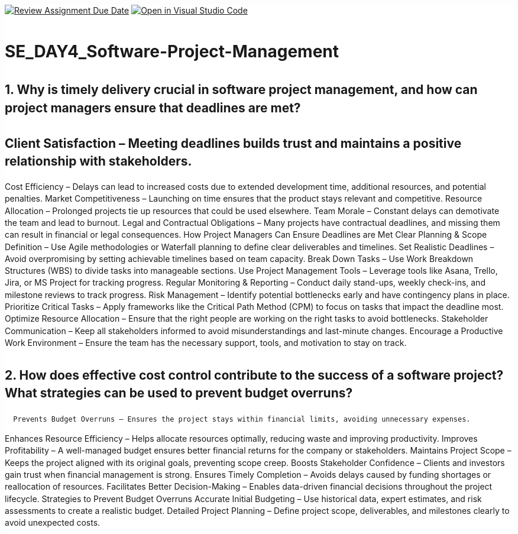 [![Review Assignment Due Date](https://classroom.github.com/assets/deadline-readme-button-22041afd0340ce965d47ae6ef1cefeee28c7c493a6346c4f15d667ab976d596c.svg)](https://classroom.github.com/a/9pw6JKcu)
[![Open in Visual Studio Code](https://classroom.github.com/assets/open-in-vscode-2e0aaae1b6195c2367325f4f02e2d04e9abb55f0b24a779b69b11b9e10269abc.svg)](https://classroom.github.com/online_ide?assignment_repo_id=18439354&assignment_repo_type=AssignmentRepo)
# SE_DAY4_Software-Project-Management
## 1. Why is timely delivery crucial in software project management, and how can project managers ensure that deadlines are met?
##    Client Satisfaction – Meeting deadlines builds trust and maintains a positive relationship with stakeholders.
Cost Efficiency – Delays can lead to increased costs due to extended development time, additional resources, and potential penalties.
Market Competitiveness – Launching on time ensures that the product stays relevant and competitive.
Resource Allocation – Prolonged projects tie up resources that could be used elsewhere.
Team Morale – Constant delays can demotivate the team and lead to burnout.
Legal and Contractual Obligations – Many projects have contractual deadlines, and missing them can result in financial or legal consequences.
How Project Managers Can Ensure Deadlines are Met
Clear Planning & Scope Definition – Use Agile methodologies or Waterfall planning to define clear deliverables and timelines.
Set Realistic Deadlines – Avoid overpromising by setting achievable timelines based on team capacity.
Break Down Tasks – Use Work Breakdown Structures (WBS) to divide tasks into manageable sections.
Use Project Management Tools – Leverage tools like Asana, Trello, Jira, or MS Project for tracking progress.
Regular Monitoring & Reporting – Conduct daily stand-ups, weekly check-ins, and milestone reviews to track progress.
Risk Management – Identify potential bottlenecks early and have contingency plans in place.
Prioritize Critical Tasks – Apply frameworks like the Critical Path Method (CPM) to focus on tasks that impact the deadline most.
Optimize Resource Allocation – Ensure that the right people are working on the right tasks to avoid bottlenecks.
Stakeholder Communication – Keep all stakeholders informed to avoid misunderstandings and last-minute changes.
Encourage a Productive Work Environment – Ensure the team has the necessary support, tools, and motivation to stay on track.
## 2. How does effective cost control contribute to the success of a software project? What strategies can be used to prevent budget overruns?
      Prevents Budget Overruns – Ensures the project stays within financial limits, avoiding unnecessary expenses.
Enhances Resource Efficiency – Helps allocate resources optimally, reducing waste and improving productivity.
Improves Profitability – A well-managed budget ensures better financial returns for the company or stakeholders.
Maintains Project Scope – Keeps the project aligned with its original goals, preventing scope creep.
Boosts Stakeholder Confidence – Clients and investors gain trust when financial management is strong.
Ensures Timely Completion – Avoids delays caused by funding shortages or reallocation of resources.
Facilitates Better Decision-Making – Enables data-driven financial decisions throughout the project lifecycle.
Strategies to Prevent Budget Overruns
Accurate Initial Budgeting – Use historical data, expert estimates, and risk assessments to create a realistic budget.
Detailed Project Planning – Define project scope, deliverables, and milestones clearly to avoid unexpected costs.